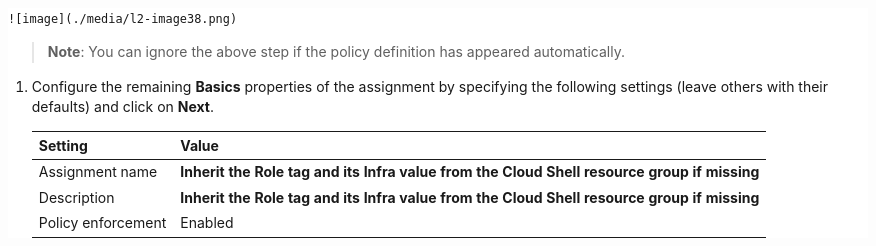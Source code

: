     ![image](./media/l2-image38.png)

   >**Note**: You can ignore the above step if the policy definition has appeared automatically.

1. Configure the remaining **Basics** properties of the assignment by specifying the following settings (leave others with their defaults) and click on **Next**.

    | Setting | Value |
    | --- | --- |
    | Assignment name | **Inherit the Role tag and its Infra value from the Cloud Shell resource group if missing**|
    | Description | **Inherit the Role tag and its Infra value from the Cloud Shell resource group if missing**|
    | Policy enforcement | Enabled |
